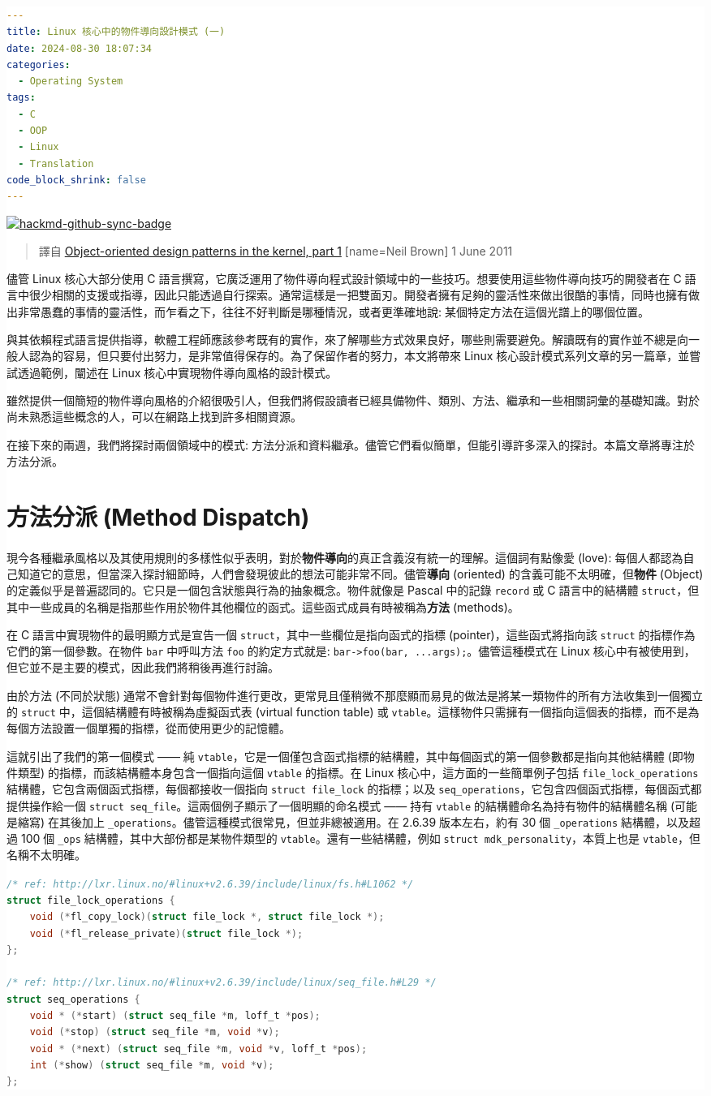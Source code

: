 ```yaml
---
title: Linux 核心中的物件導向設計模式 (一)
date: 2024-08-30 18:07:34
categories:
  - Operating System
tags:
  - C
  - OOP
  - Linux
  - Translation
code_block_shrink: false
---
```


[![hackmd-github-sync-badge](https://hackmd.io/wzt18MbQTEeNBMA9D-fo-w/badge)](https://hackmd.io/wzt18MbQTEeNBMA9D-fo-w)

> 譯自 [Object-oriented design patterns in the kernel, part 1](https://lwn.net/Articles/444910)
> [name=Neil Brown] 1 June 2011

儘管 Linux 核心大部分使用 C 語言撰寫，它廣泛運用了物件導向程式設計領域中的一些技巧。想要使用這些物件導向技巧的開發者在 C 語言中很少相關的支援或指導，因此只能透過自行探索。通常這樣是一把雙面刃。開發者擁有足夠的靈活性來做出很酷的事情，同時也擁有做出非常愚蠢的事情的靈活性，而乍看之下，往往不好判斷是哪種情況，或者更準確地說: 某個特定方法在這個光譜上的哪個位置。

與其依賴程式語言提供指導，軟體工程師應該參考既有的實作，來了解哪些方式效果良好，哪些則需要避免。解讀既有的實作並不總是向一般人認為的容易，但只要付出努力，是非常值得保存的。為了保留作者的努力，本文將帶來 Linux 核心設計模式系列文章的另一篇章，並嘗試透過範例，闡述在 Linux 核心中實現物件導向風格的設計模式。

雖然提供一個簡短的物件導向風格的介紹很吸引人，但我們將假設讀者已經具備物件、類別、方法、繼承和一些相關詞彙的基礎知識。對於尚未熟悉這些概念的人，可以在網路上找到許多相關資源。

在接下來的兩週，我們將探討兩個領域中的模式: 方法分派和資料繼承。儘管它們看似簡單，但能引導許多深入的探討。本篇文章將專注於方法分派。

# 方法分派 (Method Dispatch)

現今各種繼承風格以及其使用規則的多樣性似乎表明，對於**物件導向**的真正含義沒有統一的理解。這個詞有點像愛 (love): 每個人都認為自己知道它的意思，但當深入探討細節時，人們會發現彼此的想法可能非常不同。儘管**導向** (oriented) 的含義可能不太明確，但**物件** (Object) 的定義似乎是普遍認同的。它只是一個包含狀態與行為的抽象概念。物件就像是 Pascal 中的記錄 `record` 或 C 語言中的結構體 `struct`，但其中一些成員的名稱是指那些作用於物件其他欄位的函式。這些函式成員有時被稱為**方法** (methods)。

在 C 語言中實現物件的最明顯方式是宣告一個 `struct`，其中一些欄位是指向函式的指標 (pointer)，這些函式將指向該 `struct` 的指標作為它們的第一個參數。在物件 `bar` 中呼叫方法 `foo` 的約定方式就是: `bar->foo(bar, ...args);`。儘管這種模式在 Linux 核心中有被使用到，但它並不是主要的模式，因此我們將稍後再進行討論。

由於方法 (不同於狀態) 通常不會針對每個物件進行更改，更常見且僅稍微不那麼顯而易見的做法是將某一類物件的所有方法收集到一個獨立的 `struct` 中，這個結構體有時被稱為虛擬函式表 (virtual function table) 或 `vtable`。這樣物件只需擁有一個指向這個表的指標，而不是為每個方法設置一個單獨的指標，從而使用更少的記憶體。

這就引出了我們的第一個模式 —— 純 `vtable`，它是一個僅包含函式指標的結構體，其中每個函式的第一個參數都是指向其他結構體 (即物件類型) 的指標，而該結構體本身包含一個指向這個 `vtable` 的指標。在 Linux 核心中，這方面的一些簡單例子包括 `file_lock_operations` 結構體，它包含兩個函式指標，每個都接收一個指向 `struct file_lock` 的指標；以及 `seq_operations`，它包含四個函式指標，每個函式都提供操作給一個 `struct seq_file`。這兩個例子顯示了一個明顯的命名模式 —— 持有 `vtable` 的結構體命名為持有物件的結構體名稱 (可能是縮寫) 在其後加上 `_operations`。儘管這種模式很常見，但並非總被適用。在 2.6.39 版本左右，約有 30 個 `_operations` 結構體，以及超過 100 個 `_ops` 結構體，其中大部份都是某物件類型的 `vtable`。還有一些結構體，例如 `struct mdk_personality`，本質上也是 `vtable`，但名稱不太明確。

```c
/* ref: http://lxr.linux.no/#linux+v2.6.39/include/linux/fs.h#L1062 */
struct file_lock_operations {
    void (*fl_copy_lock)(struct file_lock *, struct file_lock *);
    void (*fl_release_private)(struct file_lock *);
};

/* ref: http://lxr.linux.no/#linux+v2.6.39/include/linux/seq_file.h#L29 */
struct seq_operations {
    void * (*start) (struct seq_file *m, loff_t *pos);
    void (*stop) (struct seq_file *m, void *v);
    void * (*next) (struct seq_file *m, void *v, loff_t *pos);
    int (*show) (struct seq_file *m, void *v);
};
```
